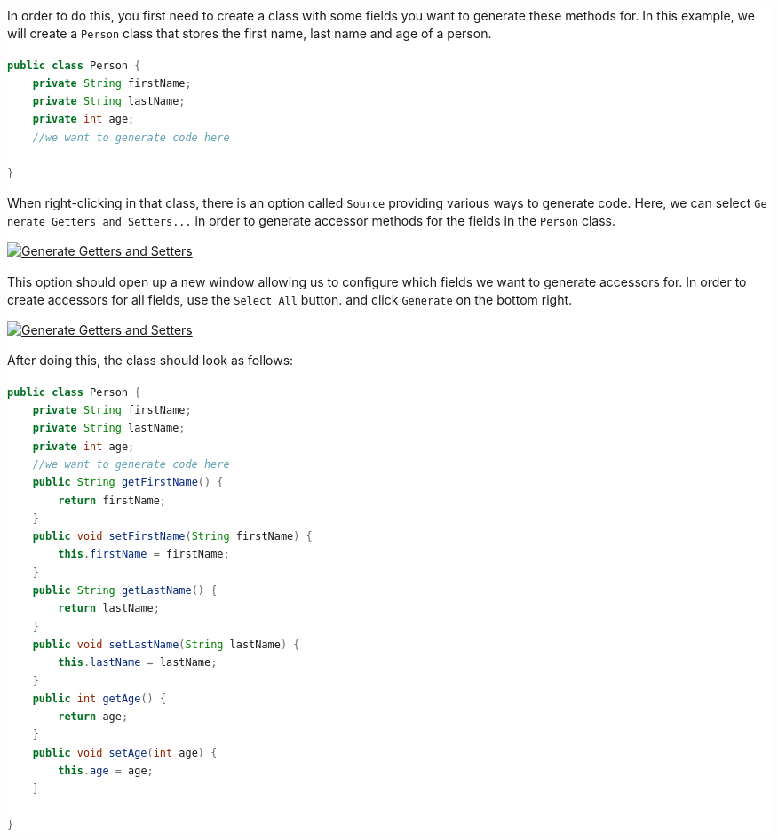 In order to do this, you first need to create a class with some fields you want to generate these methods for. In this example, we will create a `Person` class that stores the first name, last name and age of a person.
```java
public class Person {
	private String firstName;
	private String lastName;
	private int age;
	//we want to generate code here
	
}
```

When right-clicking in that class, there is an option called `Source` providing various ways to generate code. Here, we can select `Generate Getters and Setters...` in order to generate accessor methods for the fields in the `Person` class.  

[![Generate Getters and Setters](/assets/images/eclipse/context_generate_getters_setters.png)](/assets/images/eclipse/context_generate_getters_setters.png)

This option should open up a new window allowing us to configure which fields we want to generate accessors for. In order to create accessors for all fields, use the `Select All` button. and click `Generate` on the bottom right. 

[![Generate Getters and Setters](/assets/images/eclipse/getter_setter_modal.png)](/assets/images/eclipse/getter_setter_modal.png)

After doing this, the class should look as follows:
```java
public class Person {
	private String firstName;
	private String lastName;
	private int age;
	//we want to generate code here
	public String getFirstName() {
		return firstName;
	}
	public void setFirstName(String firstName) {
		this.firstName = firstName;
	}
	public String getLastName() {
		return lastName;
	}
	public void setLastName(String lastName) {
		this.lastName = lastName;
	}
	public int getAge() {
		return age;
	}
	public void setAge(int age) {
		this.age = age;
	}
	
}
```
